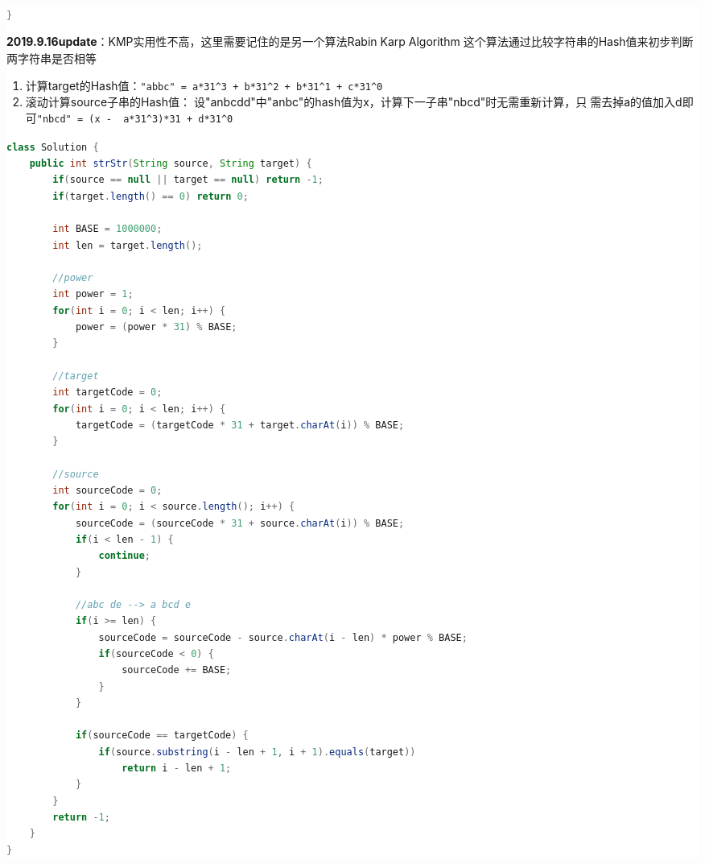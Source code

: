 ```java
}
```

**2019.9.16update**：KMP实用性不高，这里需要记住的是另一个算法Rabin Karp Algorithm
这个算法通过比较字符串的Hash值来初步判断两字符串是否相等
1. 计算target的Hash值：`"abbc" = a*31^3 + b*31^2 + b*31^1 + c*31^0`
2. 滚动计算source子串的Hash值：
设"anbcdd"中"anbc"的hash值为x，计算下一子串"nbcd"时无需重新计算，只	需去掉a的值加入d即可`"nbcd" = (x -  a*31^3)*31 + d*31^0`
```java
class Solution {
    public int strStr(String source, String target) {
        if(source == null || target == null) return -1;
        if(target.length() == 0) return 0;

        int BASE = 1000000;
        int len = target.length();
        
        //power
        int power = 1;
        for(int i = 0; i < len; i++) {
            power = (power * 31) % BASE;
        }
        
        //target
        int targetCode = 0;
        for(int i = 0; i < len; i++) {
            targetCode = (targetCode * 31 + target.charAt(i)) % BASE;
        }
        
        //source
        int sourceCode = 0;
        for(int i = 0; i < source.length(); i++) {
            sourceCode = (sourceCode * 31 + source.charAt(i)) % BASE;
            if(i < len - 1) {
                continue;
            }
            
            //abc de --> a bcd e
            if(i >= len) {
                sourceCode = sourceCode - source.charAt(i - len) * power % BASE;
                if(sourceCode < 0) {
                    sourceCode += BASE;
                }
            }
            
            if(sourceCode == targetCode) {
                if(source.substring(i - len + 1, i + 1).equals(target))
                    return i - len + 1;
            }
        }
        return -1;
    }
}
```
